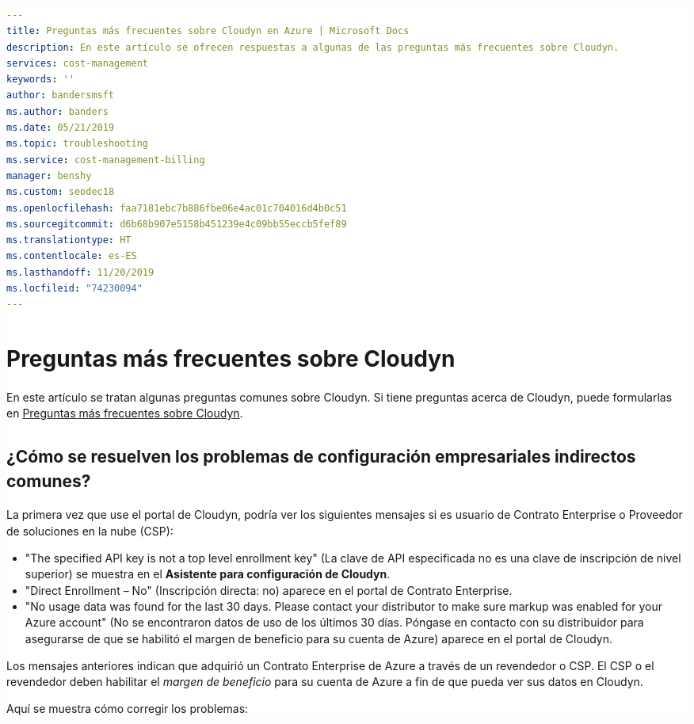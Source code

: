 ```yaml
---
title: Preguntas más frecuentes sobre Cloudyn en Azure | Microsoft Docs
description: En este artículo se ofrecen respuestas a algunas de las preguntas más frecuentes sobre Cloudyn.
services: cost-management
keywords: ''
author: bandersmsft
ms.author: banders
ms.date: 05/21/2019
ms.topic: troubleshooting
ms.service: cost-management-billing
manager: benshy
ms.custom: seodec18
ms.openlocfilehash: faa7181ebc7b886fbe06e4ac01c704016d4b0c51
ms.sourcegitcommit: d6b68b907e5158b451239e4c09bb55eccb5fef89
ms.translationtype: HT
ms.contentlocale: es-ES
ms.lasthandoff: 11/20/2019
ms.locfileid: "74230094"
---
```

# <a name="frequently-asked-questions-for-cloudyn"></a>Preguntas más frecuentes sobre Cloudyn

En este artículo se tratan algunas preguntas comunes sobre Cloudyn. Si tiene preguntas acerca de Cloudyn, puede formularlas en [Preguntas más frecuentes sobre Cloudyn](https://social.msdn.microsoft.com/Forums/en-US/231bf072-2c71-4121-8339-ac9d868137b9/faqs-for-cloudyn-cost-management?forum=Cloudyn).

## <a name="how-can-i-resolve-common-indirect-enterprise-setup-problems"></a>¿Cómo se resuelven los problemas de configuración empresariales indirectos comunes?

La primera vez que use el portal de Cloudyn, podría ver los siguientes mensajes si es usuario de Contrato Enterprise o Proveedor de soluciones en la nube (CSP):

- "The specified API key is not a top level enrollment key" (La clave de API especificada no es una clave de inscripción de nivel superior) se muestra en el **Asistente para configuración de Cloudyn**.
- "Direct Enrollment – No" (Inscripción directa: no) aparece en el portal de Contrato Enterprise.
- "No usage data was found for the last 30 days. Please contact your distributor to make sure markup was enabled for your Azure account" (No se encontraron datos de uso de los últimos 30 días. Póngase en contacto con su distribuidor para asegurarse de que se habilitó el margen de beneficio para su cuenta de Azure) aparece en el portal de Cloudyn.

Los mensajes anteriores indican que adquirió un Contrato Enterprise de Azure a través de un revendedor o CSP. El CSP o el revendedor deben habilitar el _margen de beneficio_ para su cuenta de Azure a fin de que pueda ver sus datos en Cloudyn.

Aquí se muestra cómo corregir los problemas:
